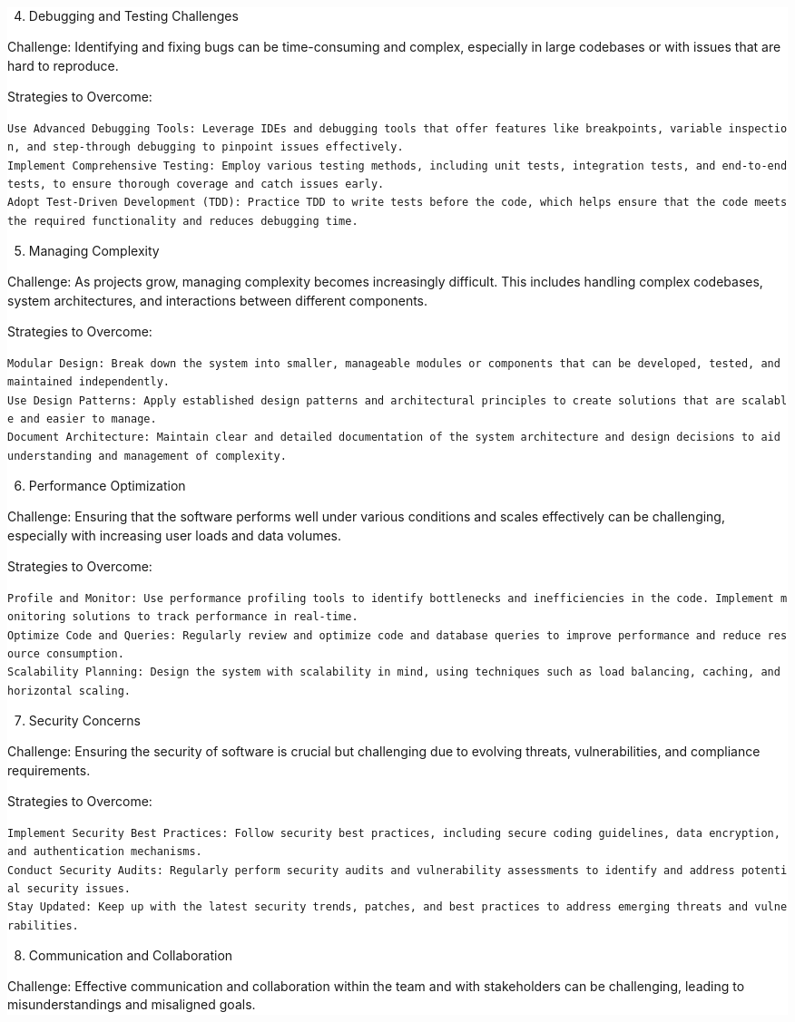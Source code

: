 4. Debugging and Testing Challenges

Challenge: Identifying and fixing bugs can be time-consuming and complex, especially in large codebases or with issues that are hard to reproduce.

Strategies to Overcome:

    Use Advanced Debugging Tools: Leverage IDEs and debugging tools that offer features like breakpoints, variable inspection, and step-through debugging to pinpoint issues effectively.
    Implement Comprehensive Testing: Employ various testing methods, including unit tests, integration tests, and end-to-end tests, to ensure thorough coverage and catch issues early.
    Adopt Test-Driven Development (TDD): Practice TDD to write tests before the code, which helps ensure that the code meets the required functionality and reduces debugging time.

5. Managing Complexity

Challenge: As projects grow, managing complexity becomes increasingly difficult. This includes handling complex codebases, system architectures, and interactions between different components.

Strategies to Overcome:

    Modular Design: Break down the system into smaller, manageable modules or components that can be developed, tested, and maintained independently.
    Use Design Patterns: Apply established design patterns and architectural principles to create solutions that are scalable and easier to manage.
    Document Architecture: Maintain clear and detailed documentation of the system architecture and design decisions to aid understanding and management of complexity.

6. Performance Optimization

Challenge: Ensuring that the software performs well under various conditions and scales effectively can be challenging, especially with increasing user loads and data volumes.

Strategies to Overcome:

    Profile and Monitor: Use performance profiling tools to identify bottlenecks and inefficiencies in the code. Implement monitoring solutions to track performance in real-time.
    Optimize Code and Queries: Regularly review and optimize code and database queries to improve performance and reduce resource consumption.
    Scalability Planning: Design the system with scalability in mind, using techniques such as load balancing, caching, and horizontal scaling.

7. Security Concerns

Challenge: Ensuring the security of software is crucial but challenging due to evolving threats, vulnerabilities, and compliance requirements.

Strategies to Overcome:

    Implement Security Best Practices: Follow security best practices, including secure coding guidelines, data encryption, and authentication mechanisms.
    Conduct Security Audits: Regularly perform security audits and vulnerability assessments to identify and address potential security issues.
    Stay Updated: Keep up with the latest security trends, patches, and best practices to address emerging threats and vulnerabilities.

8. Communication and Collaboration

Challenge: Effective communication and collaboration within the team and with stakeholders can be challenging, leading to misunderstandings and misaligned goals.
